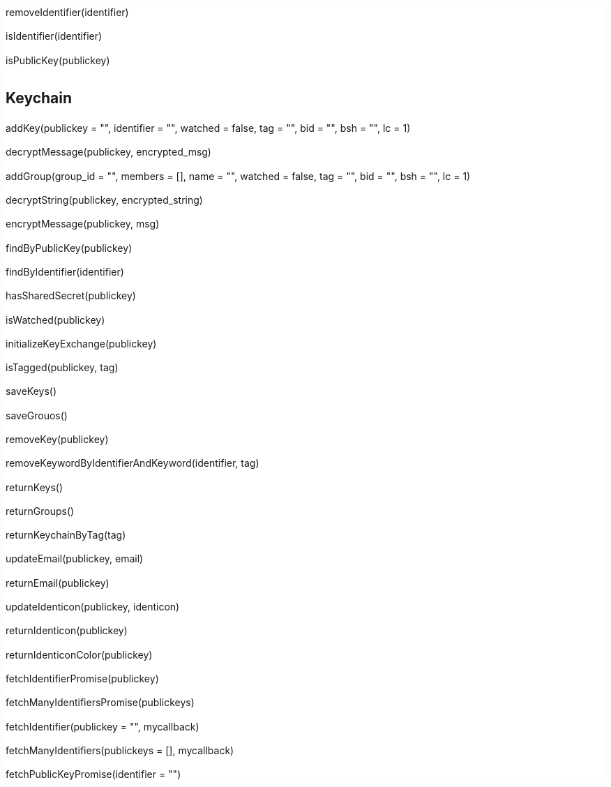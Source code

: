 removeIdentifier(identifier)

isIdentifier(identifier)

isPublicKey(publickey)

## Keychain

addKey(publickey = "", identifier = "", watched = false, tag = "", bid = "", bsh = "", lc = 1)

decryptMessage(publickey, encrypted_msg)

addGroup(group_id = "", members = [], name = "", watched = false, tag = "", bid = "", bsh = "", lc = 1)

decryptString(publickey, encrypted_string)

encryptMessage(publickey, msg)

findByPublicKey(publickey)

findByIdentifier(identifier)

hasSharedSecret(publickey)

isWatched(publickey)

initializeKeyExchange(publickey)

isTagged(publickey, tag)

saveKeys()

saveGrouos()

removeKey(publickey)

removeKeywordByIdentifierAndKeyword(identifier, tag)

returnKeys()

returnGroups()

returnKeychainByTag(tag)

updateEmail(publickey, email)

returnEmail(publickey)

updateIdenticon(publickey, identicon)

returnIdenticon(publickey)

returnIdenticonColor(publickey)

fetchIdentifierPromise(publickey)

fetchManyIdentifiersPromise(publickeys)

fetchIdentifier(publickey = "", mycallback) 

fetchManyIdentifiers(publickeys = [], mycallback) 

fetchPublicKeyPromise(identifier = "")
